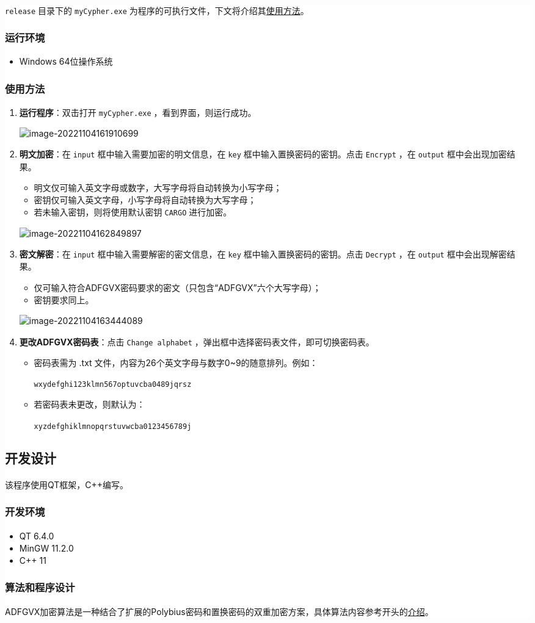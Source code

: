 `release` 目录下的 `myCypher.exe` 为程序的可执行文件，下文将介绍其[使用方法](#使用方法)。

### 运行环境

- Windows 64位操作系统

### 使用方法

1. **运行程序**：双击打开 `myCypher.exe` ，看到界面，则运行成功。

	![image-20221104161910699](http://150.158.151.86/images/ADFGVXCypher/image-20221104161910699.png)

2. **明文加密**：在 `input` 框中输入需要加密的明文信息，在 `key` 框中输入置换密码的密钥。点击 `Encrypt` ，在 `output` 框中会出现加密结果。

	- 明文仅可输入英文字母或数字，大写字母将自动转换为小写字母；
	- 密钥仅可输入英文字母，小写字母将自动转换为大写字母；
	- 若未输入密钥，则将使用默认密钥 `CARGO` 进行加密。

	![image-20221104162849897](http://150.158.151.86/images/ADFGVXCypher/image-20221104162849897.png)

3. **密文解密**：在 `input` 框中输入需要解密的密文信息，在 `key` 框中输入置换密码的密钥。点击 `Decrypt` ，在 `output` 框中会出现解密结果。

	- 仅可输入符合ADFGVX密码要求的密文（只包含“ADFGVX”六个大写字母）；
	- 密钥要求同上。

	![image-20221104163444089](http://150.158.151.86/images/ADFGVXCypher/image-20221104163444089.png)

4. **更改ADFGVX密码表**：点击 `Change alphabet` ，弹出框中选择密码表文件，即可切换密码表。

	- 密码表需为 .txt 文件，内容为26个英文字母与数字0~9的随意排列。例如：

		```
		wxydefghi123klmn567optuvcba0489jqrsz
		```
	- 若密码表未更改，则默认为：
	
		```
		xyzdefghiklmnopqrstuvwcba0123456789j
		```



## 开发设计

该程序使用QT框架，C++编写。

### 开发环境

- QT 6.4.0
- MinGW 11.2.0
- C++ 11

### 算法和程序设计

ADFGVX加密算法是一种结合了扩展的Polybius密码和置换密码的双重加密方案，具体算法内容参考开头的[介绍](#ADFGVX密码简介)。
